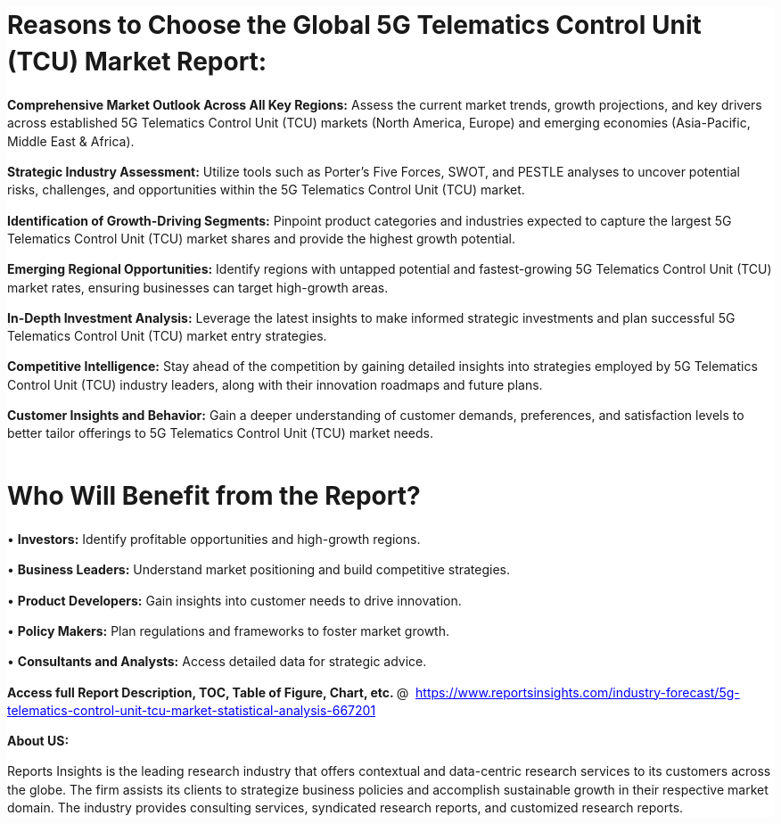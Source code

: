 # <strong>Reasons to Choose the Global 5G Telematics Control Unit (TCU) Market Report:</strong>

<strong>Comprehensive Market Outlook Across All Key Regions:</strong>
Assess the current market trends, growth projections, and key drivers across established 5G Telematics Control Unit (TCU) markets (North America, Europe) and emerging economies (Asia-Pacific, Middle East & Africa).

<strong>Strategic Industry Assessment:</strong>
Utilize tools such as Porter’s Five Forces, SWOT, and PESTLE analyses to uncover potential risks, challenges, and opportunities within the 5G Telematics Control Unit (TCU) market.

<strong>Identification of Growth-Driving Segments:</strong>
Pinpoint product categories and industries expected to capture the largest 5G Telematics Control Unit (TCU) market shares and provide the highest growth potential.

<strong>Emerging Regional Opportunities:</strong>
Identify regions with untapped potential and fastest-growing 5G Telematics Control Unit (TCU) market rates, ensuring businesses can target high-growth areas.

<strong>In-Depth Investment Analysis:</strong>
Leverage the latest insights to make informed strategic investments and plan successful 5G Telematics Control Unit (TCU) market entry strategies.

<strong>Competitive Intelligence:</strong>
Stay ahead of the competition by gaining detailed insights into strategies employed by 5G Telematics Control Unit (TCU) industry leaders, along with their innovation roadmaps and future plans.

<strong>Customer Insights and Behavior:</strong>
Gain a deeper understanding of customer demands, preferences, and satisfaction levels to better tailor offerings to 5G Telematics Control Unit (TCU) market needs.

# <strong>Who Will Benefit from the Report?</strong>

• <strong>Investors:</strong> Identify profitable opportunities and high-growth regions.

• <strong>Business Leaders:</strong> Understand market positioning and build competitive strategies.

• <strong>Product Developers:</strong> Gain insights into customer needs to drive innovation.

• <strong>Policy Makers:</strong> Plan regulations and frameworks to foster market growth.

• <strong>Consultants and Analysts:</strong> Access detailed data for strategic advice.
</ul>
<strong>Access full Report Description, TOC, Table of Figure, Chart, etc. </strong>@  <a href=https://www.reportsinsights.com/industry-forecast/5g-telematics-control-unit-tcu-market-statistical-analysis-667201 style=color:#0000ff;>https://www.reportsinsights.com/industry-forecast/5g-telematics-control-unit-tcu-market-statistical-analysis-667201</a></font>

<strong><strong>About US</strong>:</strong>

Reports Insights is the leading research industry that offers contextual and data-centric research services to its customers across the globe. The firm assists its clients to strategize business policies and accomplish sustainable growth in their respective market domain. The industry provides consulting services, syndicated research reports, and customized research reports.
